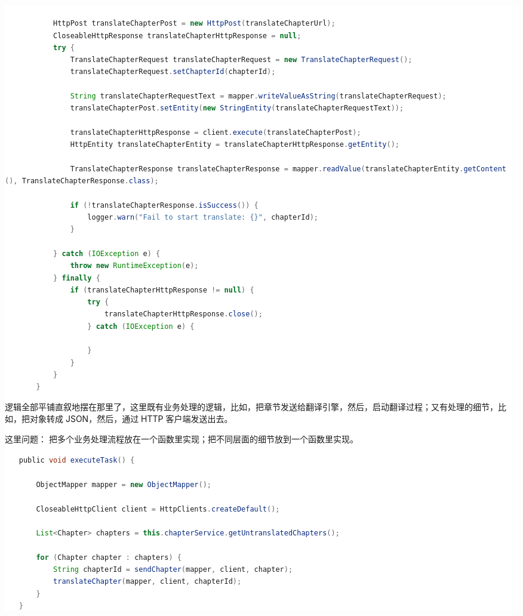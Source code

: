 ```JAVA

　　        HttpPost translateChapterPost = new HttpPost(translateChapterUrl);
　　        CloseableHttpResponse translateChapterHttpResponse = null;
　　        try {
　　            TranslateChapterRequest translateChapterRequest = new TranslateChapterRequest();
　　            translateChapterRequest.setChapterId(chapterId);

　　            String translateChapterRequestText = mapper.writeValueAsString(translateChapterRequest);
　　            translateChapterPost.setEntity(new StringEntity(translateChapterRequestText));

　　            translateChapterHttpResponse = client.execute(translateChapterPost);
　　            HttpEntity translateChapterEntity = translateChapterHttpResponse.getEntity();

　　            TranslateChapterResponse translateChapterResponse = mapper.readValue(translateChapterEntity.getContent(), TranslateChapterResponse.class);

　　            if (!translateChapterResponse.isSuccess()) {
　　                logger.warn("Fail to start translate: {}", chapterId);
　　            }

　　        } catch (IOException e) {
　　            throw new RuntimeException(e);
　　        } finally {
　　            if (translateChapterHttpResponse != null) {
　　                try {
　　                    translateChapterHttpResponse.close();
　　                } catch (IOException e) {

　　                }
　　            }
　　        }
　　    }
```

逻辑全部平铺直叙地摆在那里了，这里既有业务处理的逻辑，比如，把章节发送给翻译引擎，然后，启动翻译过程；又有处理的细节，比如，把对象转成 JSON，然后，通过 HTTP 客户端发送出去。

这里问题： 把多个业务处理流程放在一个函数里实现；把不同层面的细节放到一个函数里实现。

```java
　　public void executeTask() {

　　    ObjectMapper mapper = new ObjectMapper();

　　    CloseableHttpClient client = HttpClients.createDefault();

　　    List<Chapter> chapters = this.chapterService.getUntranslatedChapters();

　　    for (Chapter chapter : chapters) {
　　        String chapterId = sendChapter(mapper, client, chapter);
　　        translateChapter(mapper, client, chapterId);
　　    }
　　}
```
